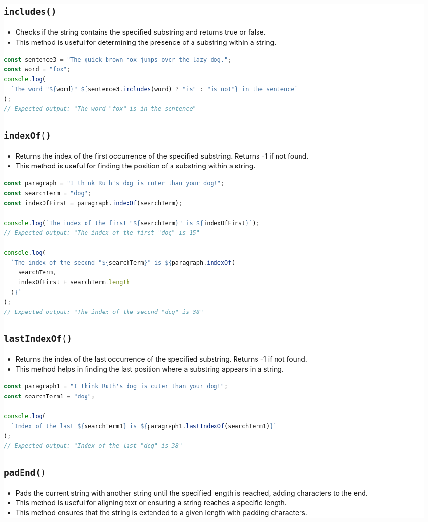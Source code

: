 ## `includes()`
* Checks if the string contains the specified substring and returns true or false.
* This method is useful for determining the presence of a substring within a string.

```javascript
const sentence3 = "The quick brown fox jumps over the lazy dog.";
const word = "fox";
console.log(
  `The word "${word}" ${sentence3.includes(word) ? "is" : "is not"} in the sentence`
);
// Expected output: "The word "fox" is in the sentence"
```

## `indexOf()`
* Returns the index of the first occurrence of the specified substring. Returns -1 if not found.
* This method is useful for finding the position of a substring within a string.

```javascript
const paragraph = "I think Ruth's dog is cuter than your dog!";
const searchTerm = "dog";
const indexOfFirst = paragraph.indexOf(searchTerm);

console.log(`The index of the first "${searchTerm}" is ${indexOfFirst}`);
// Expected output: "The index of the first "dog" is 15"

console.log(
  `The index of the second "${searchTerm}" is ${paragraph.indexOf(
    searchTerm,
    indexOfFirst + searchTerm.length
  )}`
);
// Expected output: "The index of the second "dog" is 38"
```

## `lastIndexOf()`
* Returns the index of the last occurrence of the specified substring. Returns -1 if not found.
* This method helps in finding the last position where a substring appears in a string.

```javascript
const paragraph1 = "I think Ruth's dog is cuter than your dog!";
const searchTerm1 = "dog";

console.log(
  `Index of the last ${searchTerm1} is ${paragraph1.lastIndexOf(searchTerm1)}`
);
// Expected output: "Index of the last "dog" is 38"
```

## `padEnd()`
* Pads the current string with another string until the specified length is reached, adding characters to the end.
* This method is useful for aligning text or ensuring a string reaches a specific length.
* This method ensures that the string is extended to a given length with padding characters.
